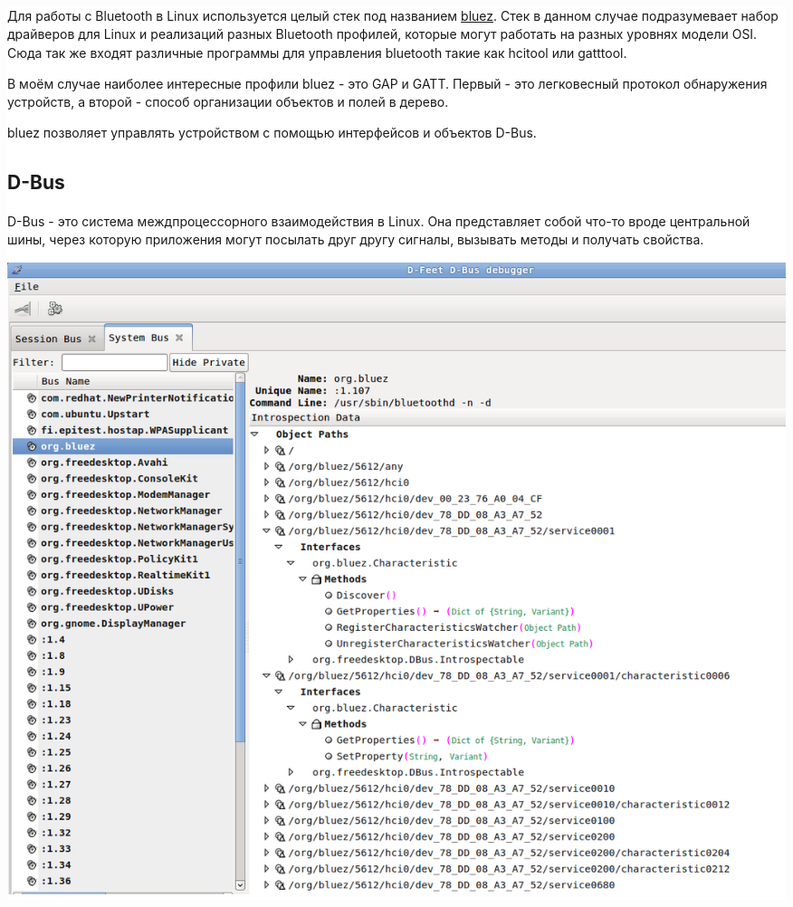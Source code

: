 Для работы с Bluetooth в Linux используется целый стек под названием [bluez](https://github.com/bluez/bluez). Стек в данном случае подразумевает набор драйверов для Linux и реализаций разных Bluetooth профилей, которые могут работать на разных уровнях модели OSI. Сюда так же входят различные программы для управления bluetooth такие как hcitool или gatttool.

В моём случае наиболее интересные профили bluez - это GAP и GATT. Первый - это легковесный протокол обнаружения устройств, а второй - способ организации объектов и полей в дерево.

bluez позволяет управлять устройством с помощью интерфейсов и объектов D-Bus.

## D-Bus

D-Bus - это система междпроцессорного взаимодействия в Linux. Она представляет собой что-то вроде центральной шины, через которую приложения могут посылать друг другу сигналы, вызывать методы и получать свойства. 

![](img/4.png)

